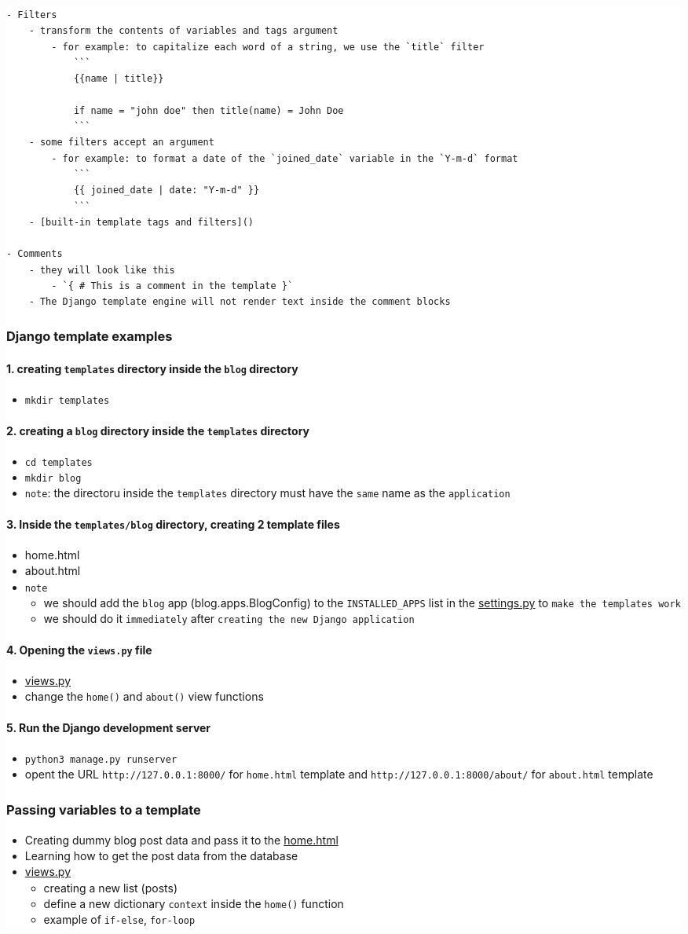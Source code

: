     - Filters
        - transform the contents of variables and tags argument
            - for example: to capitalize each word of a string, we use the `title` filter
                ```
                {{name | title}}

                if name = "john doe" then title(name) = John Doe
                ```
        - some filters accept an argument
            - for example: to format a date of the `joined_date` variable in the `Y-m-d` format
                ```
                {{ joined_date | date: "Y-m-d" }}
                ```
        - [built-in template tags and filters]()

    - Comments
        - they will look like this
            - `{ # This is a comment in the template }`
        - The Django template engine will not render text inside the comment blocks

### Django template examples
#### 1. creating `templates` directory inside the `blog` directory
- `mkdir templates`
#### 2. creating a `blog` directory inside the `templates` directory
- `cd templates`
- `mkdir blog`
- `note`: the directoru inside the `templates` directory must have the `same` name as the `application`
#### 3. Inside the `templates/blog` directory, creating 2 template files
- home.html
- about.html
- `note`
    - we should add the `blog` app (blog.apps.BlogConfig) to the `INSTALLED_APPS` list in the [settings.py](./django-playground/django_project/django_project/settings.py#INSTALLED_APPS) to `make the templates work`
    - we should do it `immediately` after `creating the new Django application`
#### 4. Opening the `views.py` file
- [views.py](./django-playground/django_project/blog/views.py)
- change the `home()` and `about()` view functions
#### 5. Run the Django development server
- `python3 manage.py runserver`
- opent the URL `http://127.0.0.1:8000/` for `home.html` template and `http://127.0.0.1:8000/about/` for `about.html` template

### Passing variables to a template
- Creating dummy blog post data and pass it to the [home.html](./django-playground/django_project/blog/templates/blog/home.html)
- Learning how to get the post data from the database
- [views.py](./django-playground/django_project/blog/views.py)
    - creating a new list (posts)
    - define a new dictionary `context` inside the `home()` function
    - example of `if-else`, `for-loop`
